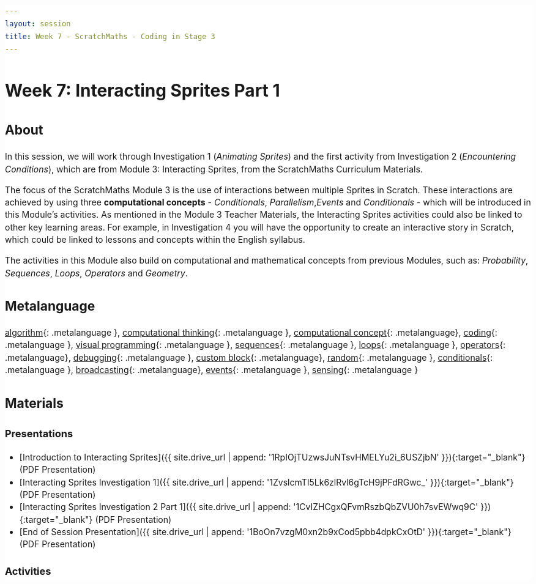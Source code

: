 ```yaml
---
layout: session
title: Week 7 - ScratchMaths - Coding in Stage 3
---
```


# Week 7: Interacting Sprites Part 1

## About

In this session, we will work through Investigation 1 (*Animating Sprites*) and the first activity from Investigation 2 (*Encountering Conditions*), which are from Module 3: Interacting Sprites, from the ScratchMaths Curriculum Materials.

The focus of the ScratchMaths Module 3 is the use of interactions between multiple Sprites in Scratch. These interactions are achieved by using three **computational concepts** - *Conditionals*, *Parallelism*,*Events* and *Conditionals* - which will be introduced in this Module’s activities. As mentioned in the Module 3 Teacher Materials, the Interacting Sprites activities could also be linked to other key learning areas. For example, in Investigation 4 you will have the opportunity to create an interactive story in Scratch, which could be linked to lessons and concepts within the English syllabus. 

The activities in this Module also build on computational and mathematical concepts from previous Modules, such as: *Probability*, *Sequences*, *Loops*, *Operators* and *Geometry*. 

## Metalanguage

[algorithm](){: .metalanguage }, [computational thinking](){: .metalanguage }, [computational concept](){: .metalanguage}, [coding](){: .metalanguage }, [visual programming](){: .metalanguage }, [sequences](){: .metalanguage }, [loops](){: .metalanguage }, [operators](){: .metalanguage}, [debugging](){: .metalanguage }, [custom block](){: .metalanguage}, [random](){: .metalanguage }, [conditionals](){: .metalanguage }, [broadcasting](){: .metalanguage}, [events](){: .metalanguage }, [sensing](){: .metalanguage }

## Materials

### Presentations

- [Introduction to Interacting Sprites]({{ site.drive_url | append: '1RpIOjTUzwsJuNTsvHMELYu2i_6USZjbN' }}){:target="_blank"} (PDF Presentation)
- [Interacting Sprites Investigation 1]({{ site.drive_url | append: '1ZvslcmTI5Lk6zlRvl6gTcH9jPFdRGwc_' }}){:target="_blank"} (PDF Presentation)
- [Interacting Sprites Investigation 2 Part 1]({{ site.drive_url | append: '1CvIZHCgxQFvmRszbQbZVU0h7svEWwq9C' }}){:target="_blank"} (PDF Presentation)
- [End of Session Presentation]({{ site.drive_url | append: '1BoOn7vzgM0xn2b9xCod5pbb4dpkCxOtD' }}){:target="_blank"} (PDF Presentation)

### Activities
